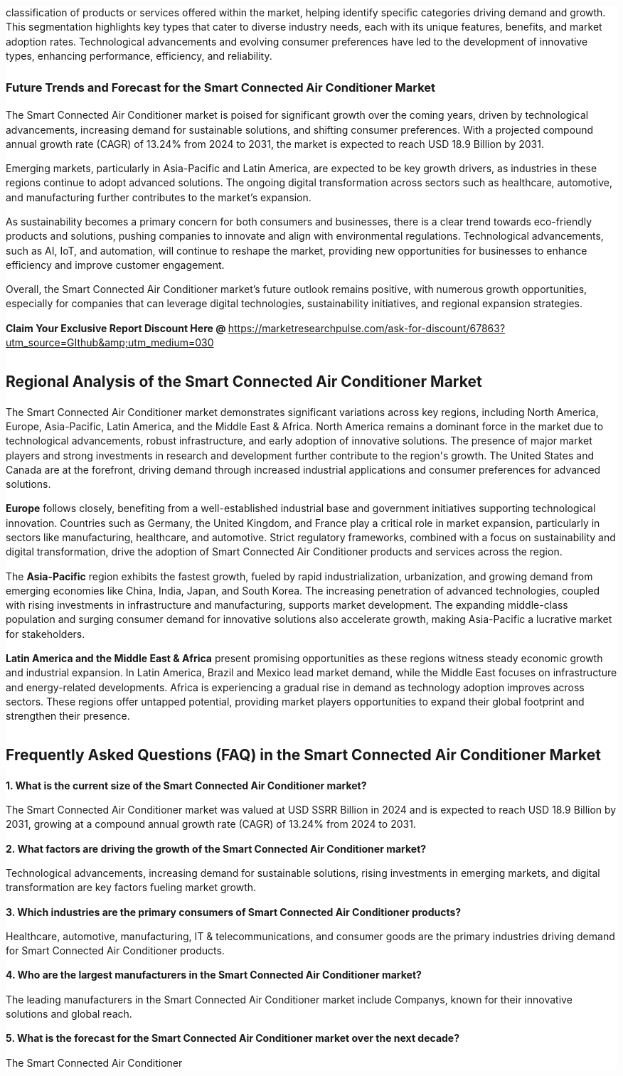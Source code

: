 classification of products or services offered within the market, helping identify specific categories driving demand and growth. This segmentation highlights key types that cater to diverse industry needs, each with its unique features, benefits, and market adoption rates. Technological advancements and evolving consumer preferences have led to the development of innovative types, enhancing performance, efficiency, and reliability.</p><h3>Future Trends and Forecast for the Smart Connected Air Conditioner Market</h3><p>The Smart Connected Air Conditioner market is poised for significant growth over the coming years, driven by technological advancements, increasing demand for sustainable solutions, and shifting consumer preferences. With a projected compound annual growth rate (CAGR) of 13.24% from 2024 to 2031, the market is expected to reach USD 18.9 Billion by 2031.</p><p>Emerging markets, particularly in Asia-Pacific and Latin America, are expected to be key growth drivers, as industries in these regions continue to adopt advanced solutions. The ongoing digital transformation across sectors such as healthcare, automotive, and manufacturing further contributes to the market&rsquo;s expansion.</p><p>As sustainability becomes a primary concern for both consumers and businesses, there is a clear trend towards eco-friendly products and solutions, pushing companies to innovate and align with environmental regulations. Technological advancements, such as AI, IoT, and automation, will continue to reshape the market, providing new opportunities for businesses to enhance efficiency and improve customer engagement.</p><p>Overall, the Smart Connected Air Conditioner market&rsquo;s future outlook remains positive, with numerous growth opportunities, especially for companies that can leverage digital technologies, sustainability initiatives, and regional expansion strategies.</p><p><strong>Claim Your Exclusive Report Discount Here @ </strong><a href="https://marketresearchpulse.com/ask-for-discount/67863?utm_source=GIthub&amp;utm_medium=030">https://marketresearchpulse.com/ask-for-discount/67863?utm_source=GIthub&amp;utm_medium=030</a></p><h2><strong>Regional Analysis of the Smart Connected Air Conditioner Market</strong></h2><p>The Smart Connected Air Conditioner market demonstrates significant variations across key regions, including North America, Europe, Asia-Pacific, Latin America, and the Middle East &amp; Africa. North America remains a dominant force in the market due to technological advancements, robust infrastructure, and early adoption of innovative solutions. The presence of major market players and strong investments in research and development further contribute to the region's growth. The United States and Canada are at the forefront, driving demand through increased industrial applications and consumer preferences for advanced solutions.</p><p><strong>Europe</strong> follows closely, benefiting from a well-established industrial base and government initiatives supporting technological innovation. Countries such as Germany, the United Kingdom, and France play a critical role in market expansion, particularly in sectors like manufacturing, healthcare, and automotive. Strict regulatory frameworks, combined with a focus on sustainability and digital transformation, drive the adoption of Smart Connected Air Conditioner products and services across the region.</p><p>The <strong>Asia-Pacific</strong> region exhibits the fastest growth, fueled by rapid industrialization, urbanization, and growing demand from emerging economies like China, India, Japan, and South Korea. The increasing penetration of advanced technologies, coupled with rising investments in infrastructure and manufacturing, supports market development. The expanding middle-class population and surging consumer demand for innovative solutions also accelerate growth, making Asia-Pacific a lucrative market for stakeholders.</p><p><strong>Latin America and the Middle East &amp; Africa</strong> present promising opportunities as these regions witness steady economic growth and industrial expansion. In Latin America, Brazil and Mexico lead market demand, while the Middle East focuses on infrastructure and energy-related developments. Africa is experiencing a gradual rise in demand as technology adoption improves across sectors. These regions offer untapped potential, providing market players opportunities to expand their global footprint and strengthen their presence.</p><h2><strong>Frequently Asked Questions (FAQ) in the Smart Connected Air Conditioner Market</strong></h2><p><strong>1. What is the current size of the Smart Connected Air Conditioner market?</strong></p><p>The Smart Connected Air Conditioner market was valued at USD SSRR Billion in 2024 and is expected to reach USD 18.9 Billion by 2031, growing at a compound annual growth rate (CAGR) of 13.24% from 2024 to 2031.</p><p><strong>2. What factors are driving the growth of the Smart Connected Air Conditioner market?</strong></p><p>Technological advancements, increasing demand for sustainable solutions, rising investments in emerging markets, and digital transformation are key factors fueling market growth.</p><p><strong>3. Which industries are the primary consumers of Smart Connected Air Conditioner products?</strong></p><p>Healthcare, automotive, manufacturing, IT &amp; telecommunications, and consumer goods are the primary industries driving demand for Smart Connected Air Conditioner products.</p><p><strong>4. Who are the largest manufacturers in the Smart Connected Air Conditioner market?</strong></p><p>The leading manufacturers in the Smart Connected Air Conditioner market include Companys, known for their innovative solutions and global reach.</p><p><strong>5. What is the forecast for the Smart Connected Air Conditioner market over the next decade?</strong></p><p>The Smart Connected Air Conditioner